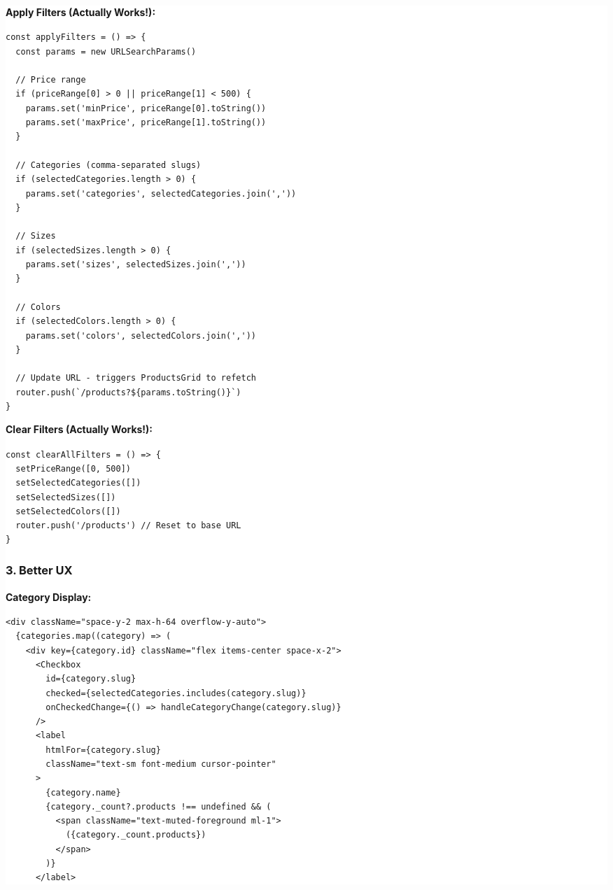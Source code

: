 **Apply Filters (Actually Works!):**
```tsx
const applyFilters = () => {
  const params = new URLSearchParams()
  
  // Price range
  if (priceRange[0] > 0 || priceRange[1] < 500) {
    params.set('minPrice', priceRange[0].toString())
    params.set('maxPrice', priceRange[1].toString())
  }
  
  // Categories (comma-separated slugs)
  if (selectedCategories.length > 0) {
    params.set('categories', selectedCategories.join(','))
  }
  
  // Sizes
  if (selectedSizes.length > 0) {
    params.set('sizes', selectedSizes.join(','))
  }
  
  // Colors
  if (selectedColors.length > 0) {
    params.set('colors', selectedColors.join(','))
  }
  
  // Update URL - triggers ProductsGrid to refetch
  router.push(`/products?${params.toString()}`)
}
```

**Clear Filters (Actually Works!):**
```tsx
const clearAllFilters = () => {
  setPriceRange([0, 500])
  setSelectedCategories([])
  setSelectedSizes([])
  setSelectedColors([])
  router.push('/products') // Reset to base URL
}
```

### 3. Better UX

**Category Display:**
```tsx
<div className="space-y-2 max-h-64 overflow-y-auto">
  {categories.map((category) => (
    <div key={category.id} className="flex items-center space-x-2">
      <Checkbox
        id={category.slug}
        checked={selectedCategories.includes(category.slug)}
        onCheckedChange={() => handleCategoryChange(category.slug)}
      />
      <label
        htmlFor={category.slug}
        className="text-sm font-medium cursor-pointer"
      >
        {category.name}
        {category._count?.products !== undefined && (
          <span className="text-muted-foreground ml-1">
            ({category._count.products})
          </span>
        )}
      </label>
```